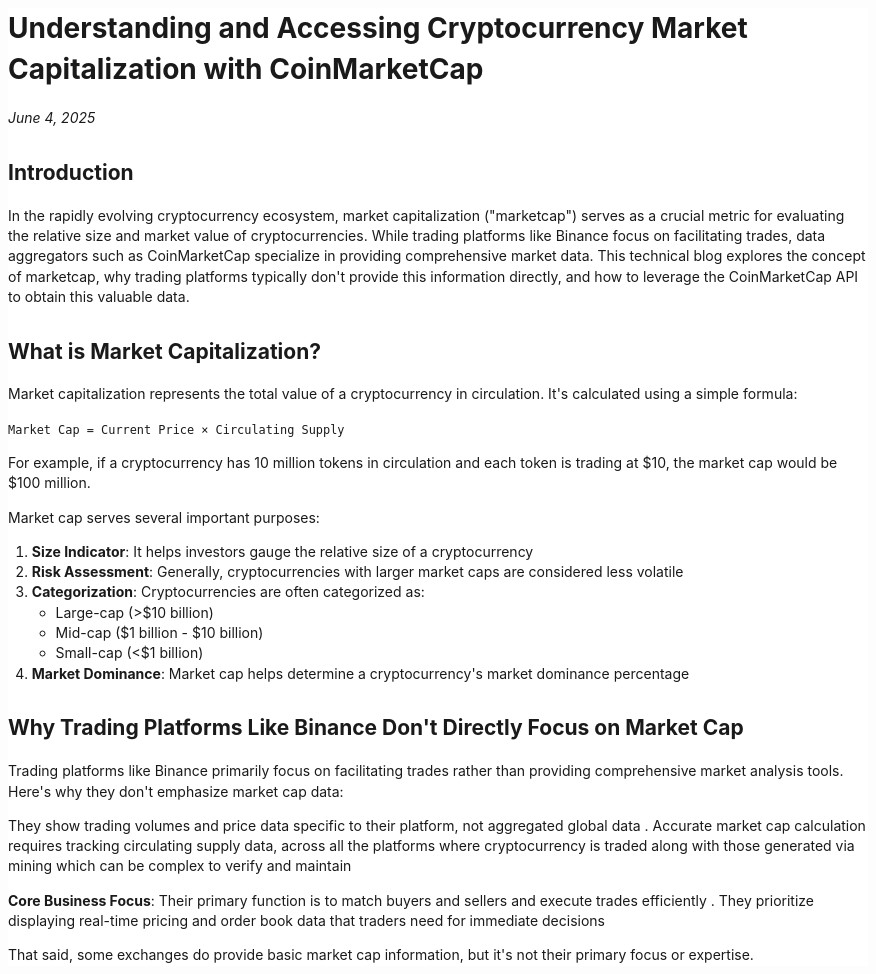 # Understanding and Accessing Cryptocurrency Market Capitalization with CoinMarketCap

*June 4, 2025*

## Introduction

In the rapidly evolving cryptocurrency ecosystem, market capitalization ("marketcap") serves as a crucial metric for evaluating the relative size and market value of cryptocurrencies. While trading platforms like Binance focus on facilitating trades, data aggregators such as CoinMarketCap specialize in providing comprehensive market data. This technical blog explores the concept of marketcap, why trading platforms typically don't provide this information directly, and how to leverage the CoinMarketCap API to obtain this valuable data.

## What is Market Capitalization?

Market capitalization represents the total value of a cryptocurrency in circulation. It's calculated using a simple formula:

```
Market Cap = Current Price × Circulating Supply
```

For example, if a cryptocurrency has 10 million tokens in circulation and each token is trading at $10, the market cap would be $100 million.

Market cap serves several important purposes:

1. **Size Indicator**: It helps investors gauge the relative size of a cryptocurrency
2. **Risk Assessment**: Generally, cryptocurrencies with larger market caps are considered less volatile
3. **Categorization**: Cryptocurrencies are often categorized as:
   - Large-cap (>$10 billion)
   - Mid-cap ($1 billion - $10 billion)
   - Small-cap (<$1 billion)
4. **Market Dominance**: Market cap helps determine a cryptocurrency's market dominance percentage

## Why Trading Platforms Like Binance Don't Directly Focus on Market Cap

Trading platforms like Binance primarily focus on facilitating trades rather than providing comprehensive market analysis tools. Here's why they don't emphasize market cap data:

They show trading volumes and price data specific to their platform, not aggregated global data . Accurate market cap calculation requires tracking circulating supply data, across all the platforms where cryptocurrency is traded along with those generated via mining which can be complex to verify and maintain

**Core Business Focus**: Their primary function is to match buyers and sellers and execute trades efficiently . They prioritize displaying real-time pricing and order book data that traders need for immediate decisions

That said, some exchanges do provide basic market cap information, but it's not their primary focus or expertise.

